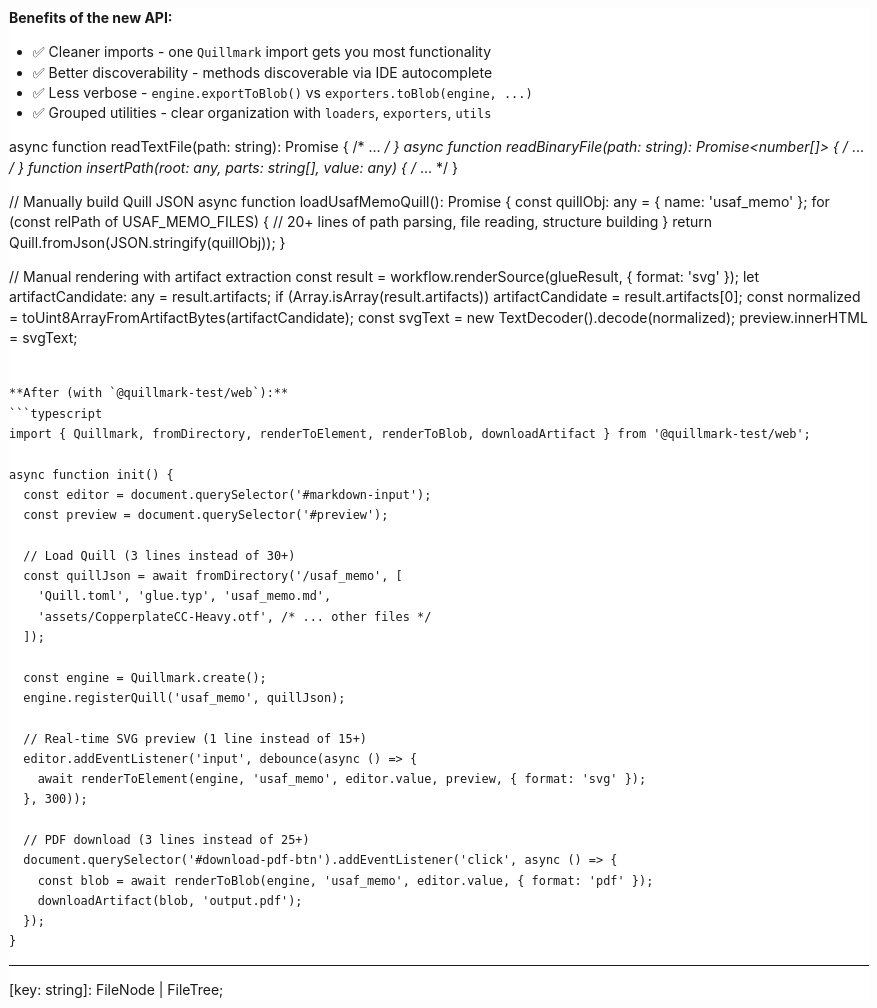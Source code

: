 **Benefits of the new API:**
- ✅ Cleaner imports - one `Quillmark` import gets you most functionality
- ✅ Better discoverability - methods discoverable via IDE autocomplete
- ✅ Less verbose - `engine.exportToBlob()` vs `exporters.toBlob(engine, ...)`
- ✅ Grouped utilities - clear organization with `loaders`, `exporters`, `utils`

async function readTextFile(path: string): Promise<string> { /* ... */ }
async function readBinaryFile(path: string): Promise<number[]> { /* ... */ }
function insertPath(root: any, parts: string[], value: any) { /* ... */ }

// Manually build Quill JSON
async function loadUsafMemoQuill(): Promise<Quill> {
  const quillObj: any = { name: 'usaf_memo' };
  for (const relPath of USAF_MEMO_FILES) {
    // 20+ lines of path parsing, file reading, structure building
  }
  return Quill.fromJson(JSON.stringify(quillObj));
}

// Manual rendering with artifact extraction
const result = workflow.renderSource(glueResult, { format: 'svg' });
let artifactCandidate: any = result.artifacts;
if (Array.isArray(result.artifacts)) artifactCandidate = result.artifacts[0];
const normalized = toUint8ArrayFromArtifactBytes(artifactCandidate);
const svgText = new TextDecoder().decode(normalized);
preview.innerHTML = svgText;
```

**After (with `@quillmark-test/web`):**
```typescript
import { Quillmark, fromDirectory, renderToElement, renderToBlob, downloadArtifact } from '@quillmark-test/web';

async function init() {
  const editor = document.querySelector('#markdown-input');
  const preview = document.querySelector('#preview');
  
  // Load Quill (3 lines instead of 30+)
  const quillJson = await fromDirectory('/usaf_memo', [
    'Quill.toml', 'glue.typ', 'usaf_memo.md',
    'assets/CopperplateCC-Heavy.otf', /* ... other files */
  ]);
  
  const engine = Quillmark.create();
  engine.registerQuill('usaf_memo', quillJson);
  
  // Real-time SVG preview (1 line instead of 15+)
  editor.addEventListener('input', debounce(async () => {
    await renderToElement(engine, 'usaf_memo', editor.value, preview, { format: 'svg' });
  }, 300));
  
  // PDF download (3 lines instead of 25+)
  document.querySelector('#download-pdf-btn').addEventListener('click', async () => {
    const blob = await renderToBlob(engine, 'usaf_memo', editor.value, { format: 'pdf' });
    downloadArtifact(blob, 'output.pdf');
  });
}
```

---

  [key: string]: FileNode | FileTree;